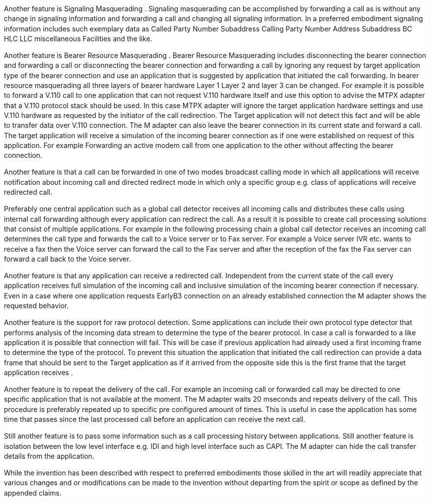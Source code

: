 Another feature is Signaling Masquerading . Signaling masquerading can be accomplished by forwarding a call as is without any change in signaling information and forwarding a call and changing all signaling information. In a preferred embodiment signaling information includes such exemplary data as Called Party Number Subaddress Calling Party Number Address Subaddress BC HLC LLC miscellaneous Facilities and the like.

Another feature is Bearer Resource Masquerading . Bearer Resource Masquerading includes disconnecting the bearer connection and forwarding a call or disconnecting the bearer connection and forwarding a call by ignoring any request by target application type of the bearer connection and use an application that is suggested by application that initiated the call forwarding. In bearer resource masquerading all three layers of bearer hardware Layer 1 Layer 2 and layer 3 can be changed. For example it is possible to forward a V.110 call to one application that can not request V.110 hardware itself and use this option to advise the MTPX adapter that a V.110 protocol stack should be used. In this case MTPX adapter will ignore the target application hardware settings and use V.110 hardware as requested by the initiator of the call redirection. The Target application will not detect this fact and will be able to transfer data over V.110 connection. The M adapter can also leave the bearer connection in its current state and forward a call. The target application will receive a simulation of the incoming bearer connection as if one were established on request of this application. For example Forwarding an active modem call from one application to the other without affecting the bearer connection.

Another feature is that a call can be forwarded in one of two modes broadcast calling mode in which all applications will receive notification about incoming call and directed redirect mode in which only a specific group e.g. class of applications will receive redirected call.

Preferably one central application such as a global call detector receives all incoming calls and distributes these calls using internal call forwarding although every application can redirect the call. As a result it is possible to create call processing solutions that consist of multiple applications. For example in the following processing chain a global call detector receives an incoming call determines the call type and forwards the call to a Voice server or to Fax server. For example a Voice server IVR etc. wants to receive a fax then the Voice server can forward the call to the Fax server and after the reception of the fax the Fax server can forward a call back to the Voice server.

Another feature is that any application can receive a redirected call. Independent from the current state of the call every application receives full simulation of the incoming call and inclusive simulation of the incoming bearer connection if necessary. Even in a case where one application requests EarlyB3 connection on an already established connection the M adapter shows the requested behavior.

Another feature is the support for raw protocol detection. Some applications can include their own protocol type detector that performs analysis of the incoming data stream to determine the type of the bearer protocol. In case a call is forwarded to a like application it is possible that connection will fail. This will be case if previous application had already used a first incoming frame to determine the type of the protocol. To prevent this situation the application that initiated the call redirection can provide a data frame that should be sent to the Target application as if it arrived from the opposite side this is the first frame that the target application receives .

Another feature is to repeat the delivery of the call. For example an incoming call or forwarded call may be directed to one specific application that is not available at the moment. The M adapter waits 20 mseconds and repeats delivery of the call. This procedure is preferably repeated up to specific pre configured amount of times. This is useful in case the application has some time that passes since the last processed call before an application can receive the next call.

Still another feature is to pass some information such as a call processing history between applications. Still another feature is isolation between the low level interface e.g. IDI and high level interface such as CAPI. The M adapter can hide the call transfer details from the application.

While the invention has been described with respect to preferred embodiments those skilled in the art will readily appreciate that various changes and or modifications can be made to the invention without departing from the spirit or scope as defined by the appended claims.

